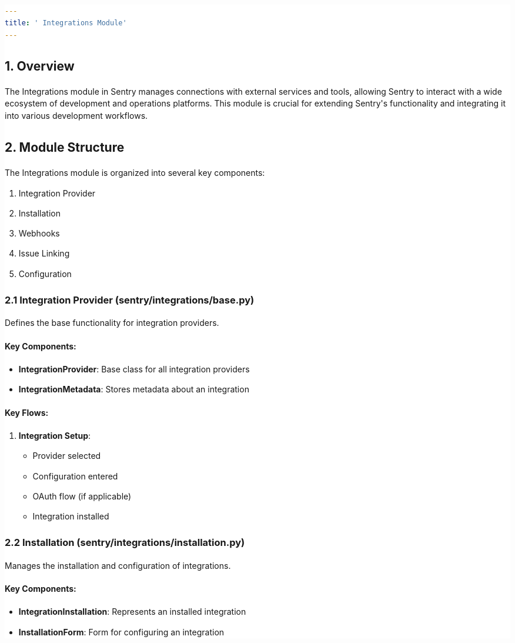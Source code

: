 ```yaml
---
title: ' Integrations Module'
---
```

## 1\. Overview

The Integrations module in Sentry manages connections with external services and tools, allowing Sentry to interact with a wide ecosystem of development and operations platforms. This module is crucial for extending Sentry's functionality and integrating it into various development workflows.

## 2\. Module Structure

The Integrations module is organized into several key components:

1. Integration Provider

2. Installation

3. Webhooks

4. Issue Linking

5. Configuration

### 2.1 Integration Provider (sentry/integrations/base.py)

Defines the base functionality for integration providers.

#### Key Components:

- **IntegrationProvider**: Base class for all integration providers

- **IntegrationMetadata**: Stores metadata about an integration

#### Key Flows:

1. **Integration Setup**:

   - Provider selected

   - Configuration entered

   - OAuth flow (if applicable)

   - Integration installed

### 2.2 Installation (sentry/integrations/installation.py)

Manages the installation and configuration of integrations.

#### Key Components:

- **IntegrationInstallation**: Represents an installed integration

- **InstallationForm**: Form for configuring an integration
